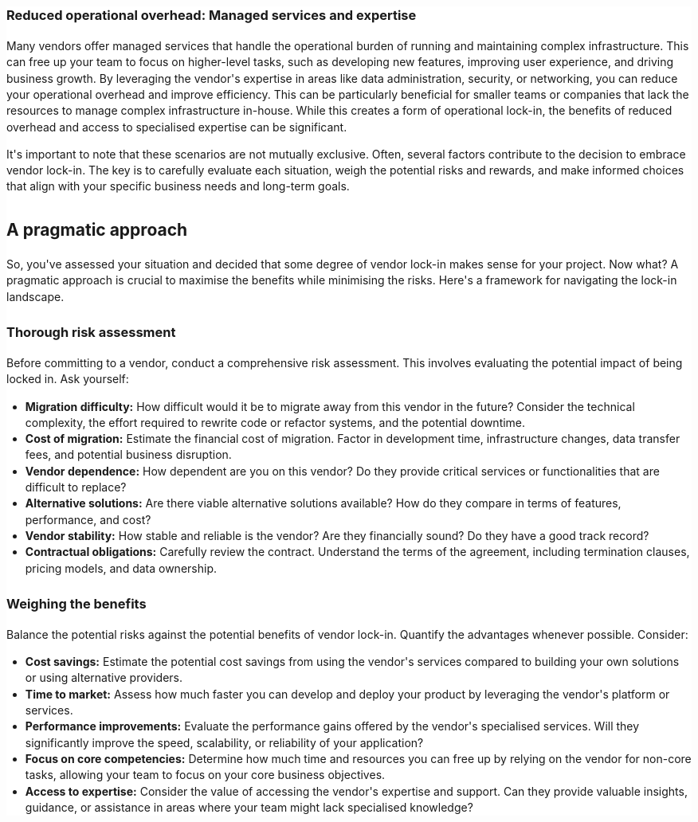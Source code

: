 ### Reduced operational overhead: Managed services and expertise

Many vendors offer managed services that handle the operational burden of running and maintaining complex infrastructure. This can free up your team to focus on higher-level tasks, such as developing new features, improving user experience, and driving business growth. By leveraging the vendor's expertise in areas like data administration, security, or networking, you can reduce your operational overhead and improve efficiency. This can be particularly beneficial for smaller teams or companies that lack the resources to manage complex infrastructure in-house. While this creates a form of operational lock-in, the benefits of reduced overhead and access to specialised expertise can be significant.

It's important to note that these scenarios are not mutually exclusive. Often, several factors contribute to the decision to embrace vendor lock-in. The key is to carefully evaluate each situation, weigh the potential risks and rewards, and make informed choices that align with your specific business needs and long-term goals.

## A pragmatic approach

So, you've assessed your situation and decided that some degree of vendor lock-in makes sense for your project. Now what? A pragmatic approach is crucial to maximise the benefits while minimising the risks. Here's a framework for navigating the lock-in landscape.

### Thorough risk assessment

Before committing to a vendor, conduct a comprehensive risk assessment. This involves evaluating the potential impact of being locked in. Ask yourself:

* **Migration difficulty:** How difficult would it be to migrate away from this vendor in the future? Consider the technical complexity, the effort required to rewrite code or refactor systems, and the potential downtime.
* **Cost of migration:** Estimate the financial cost of migration. Factor in development time, infrastructure changes, data transfer fees, and potential business disruption.
* **Vendor dependence:** How dependent are you on this vendor? Do they provide critical services or functionalities that are difficult to replace?
* **Alternative solutions:** Are there viable alternative solutions available? How do they compare in terms of features, performance, and cost?
* **Vendor stability:** How stable and reliable is the vendor? Are they financially sound? Do they have a good track record?
* **Contractual obligations:** Carefully review the contract. Understand the terms of the agreement, including termination clauses, pricing models, and data ownership.

### Weighing the benefits

Balance the potential risks against the potential benefits of vendor lock-in. Quantify the advantages whenever possible. Consider:

* **Cost savings:** Estimate the potential cost savings from using the vendor's services compared to building your own solutions or using alternative providers.
* **Time to market:** Assess how much faster you can develop and deploy your product by leveraging the vendor's platform or services.
* **Performance improvements:** Evaluate the performance gains offered by the vendor's specialised services. Will they significantly improve the speed, scalability, or reliability of your application?
* **Focus on core competencies:** Determine how much time and resources you can free up by relying on the vendor for non-core tasks, allowing your team to focus on your core business objectives.
* **Access to expertise:** Consider the value of accessing the vendor's expertise and support. Can they provide valuable insights, guidance, or assistance in areas where your team might lack specialised knowledge?
